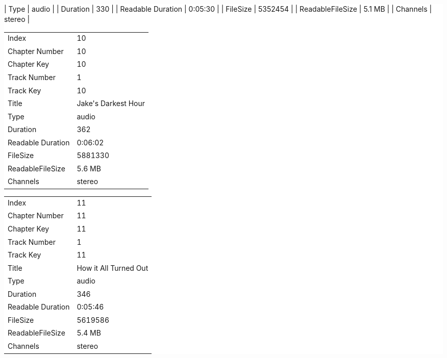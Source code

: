 | Type | audio |
| Duration | 330 |
| Readable Duration | 0:05:30 |
| FileSize | 5352454 |
| ReadableFileSize | 5.1 MB |
| Channels | stereo |

|  |  |
| - | - |
| Index | 10 |
| Chapter Number | 10 |
| Chapter Key | 10 |
| Track Number | 1 |
| Track Key | 10 |
| Title | Jake's Darkest Hour |
| Type | audio |
| Duration | 362 |
| Readable Duration | 0:06:02 |
| FileSize | 5881330 |
| ReadableFileSize | 5.6 MB |
| Channels | stereo |

|  |  |
| - | - |
| Index | 11 |
| Chapter Number | 11 |
| Chapter Key | 11 |
| Track Number | 1 |
| Track Key | 11 |
| Title | How it All Turned Out |
| Type | audio |
| Duration | 346 |
| Readable Duration | 0:05:46 |
| FileSize | 5619586 |
| ReadableFileSize | 5.4 MB |
| Channels | stereo |
